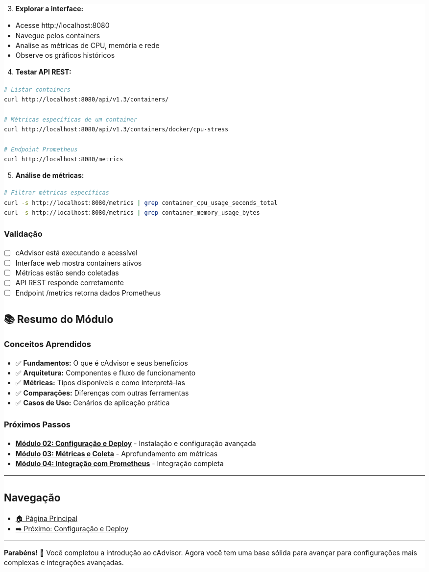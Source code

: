 3. **Explorar a interface:**
- Acesse http://localhost:8080
- Navegue pelos containers
- Analise as métricas de CPU, memória e rede
- Observe os gráficos históricos

4. **Testar API REST:**
```bash
# Listar containers
curl http://localhost:8080/api/v1.3/containers/

# Métricas específicas de um container
curl http://localhost:8080/api/v1.3/containers/docker/cpu-stress

# Endpoint Prometheus
curl http://localhost:8080/metrics
```

5. **Análise de métricas:**
```bash
# Filtrar métricas específicas
curl -s http://localhost:8080/metrics | grep container_cpu_usage_seconds_total
curl -s http://localhost:8080/metrics | grep container_memory_usage_bytes
```

### Validação
- [ ] cAdvisor está executando e acessível
- [ ] Interface web mostra containers ativos
- [ ] Métricas estão sendo coletadas
- [ ] API REST responde corretamente
- [ ] Endpoint /metrics retorna dados Prometheus

## 📚 Resumo do Módulo

### Conceitos Aprendidos
- ✅ **Fundamentos:** O que é cAdvisor e seus benefícios
- ✅ **Arquitetura:** Componentes e fluxo de funcionamento
- ✅ **Métricas:** Tipos disponíveis e como interpretá-las
- ✅ **Comparações:** Diferenças com outras ferramentas
- ✅ **Casos de Uso:** Cenários de aplicação prática

### Próximos Passos
- **[Módulo 02: Configuração e Deploy](02-configuracao-deploy.md)** - Instalação e configuração avançada
- **[Módulo 03: Métricas e Coleta](03-metricas-coleta.md)** - Aprofundamento em métricas
- **[Módulo 04: Integração com Prometheus](04-integracao-prometheus.md)** - Integração completa

---

## Navegação

- [🏠 Página Principal](README.md)
- [➡️ Próximo: Configuração e Deploy](02-configuracao-deploy.md)

---

**Parabéns!** 🎉 Você completou a introdução ao cAdvisor. Agora você tem uma base sólida para avançar para configurações mais complexas e integrações avançadas.